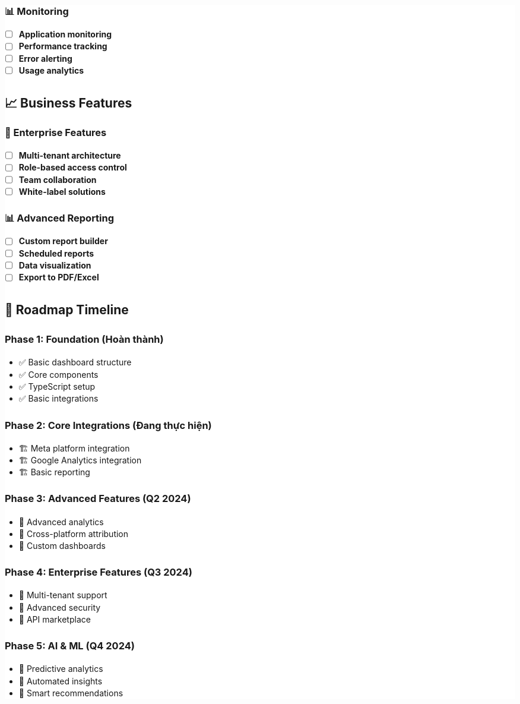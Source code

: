 ### 📊 Monitoring
- [ ] **Application monitoring**
- [ ] **Performance tracking**
- [ ] **Error alerting**
- [ ] **Usage analytics**

## 📈 Business Features

### 💼 Enterprise Features
- [ ] **Multi-tenant architecture**
- [ ] **Role-based access control**
- [ ] **Team collaboration**
- [ ] **White-label solutions**

### 📊 Advanced Reporting
- [ ] **Custom report builder**
- [ ] **Scheduled reports**
- [ ] **Data visualization**
- [ ] **Export to PDF/Excel**

## 🎯 Roadmap Timeline

### Phase 1: Foundation (Hoàn thành)
- ✅ Basic dashboard structure
- ✅ Core components
- ✅ TypeScript setup
- ✅ Basic integrations

### Phase 2: Core Integrations (Đang thực hiện)
- 🏗️ Meta platform integration
- 🏗️ Google Analytics integration
- 🏗️ Basic reporting

### Phase 3: Advanced Features (Q2 2024)
- 📅 Advanced analytics
- 📅 Cross-platform attribution
- 📅 Custom dashboards

### Phase 4: Enterprise Features (Q3 2024)
- 📅 Multi-tenant support
- 📅 Advanced security
- 📅 API marketplace

### Phase 5: AI & ML (Q4 2024)
- 📅 Predictive analytics
- 📅 Automated insights
- 📅 Smart recommendations
